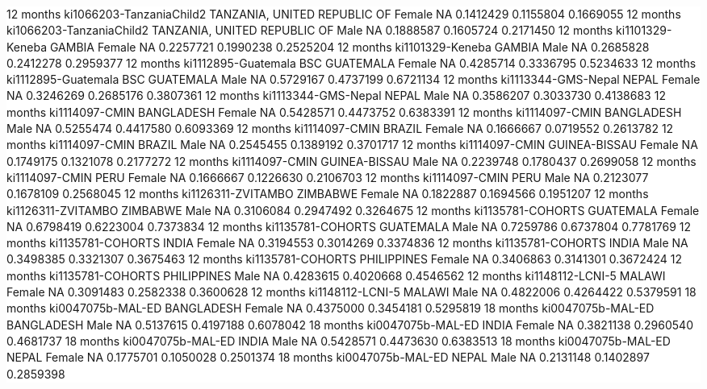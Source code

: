 12 months   ki1066203-TanzaniaChild2   TANZANIA, UNITED REPUBLIC OF   Female               NA                0.1412429   0.1155804   0.1669055
12 months   ki1066203-TanzaniaChild2   TANZANIA, UNITED REPUBLIC OF   Male                 NA                0.1888587   0.1605724   0.2171450
12 months   ki1101329-Keneba           GAMBIA                         Female               NA                0.2257721   0.1990238   0.2525204
12 months   ki1101329-Keneba           GAMBIA                         Male                 NA                0.2685828   0.2412278   0.2959377
12 months   ki1112895-Guatemala BSC    GUATEMALA                      Female               NA                0.4285714   0.3336795   0.5234633
12 months   ki1112895-Guatemala BSC    GUATEMALA                      Male                 NA                0.5729167   0.4737199   0.6721134
12 months   ki1113344-GMS-Nepal        NEPAL                          Female               NA                0.3246269   0.2685176   0.3807361
12 months   ki1113344-GMS-Nepal        NEPAL                          Male                 NA                0.3586207   0.3033730   0.4138683
12 months   ki1114097-CMIN             BANGLADESH                     Female               NA                0.5428571   0.4473752   0.6383391
12 months   ki1114097-CMIN             BANGLADESH                     Male                 NA                0.5255474   0.4417580   0.6093369
12 months   ki1114097-CMIN             BRAZIL                         Female               NA                0.1666667   0.0719552   0.2613782
12 months   ki1114097-CMIN             BRAZIL                         Male                 NA                0.2545455   0.1389192   0.3701717
12 months   ki1114097-CMIN             GUINEA-BISSAU                  Female               NA                0.1749175   0.1321078   0.2177272
12 months   ki1114097-CMIN             GUINEA-BISSAU                  Male                 NA                0.2239748   0.1780437   0.2699058
12 months   ki1114097-CMIN             PERU                           Female               NA                0.1666667   0.1226630   0.2106703
12 months   ki1114097-CMIN             PERU                           Male                 NA                0.2123077   0.1678109   0.2568045
12 months   ki1126311-ZVITAMBO         ZIMBABWE                       Female               NA                0.1822887   0.1694566   0.1951207
12 months   ki1126311-ZVITAMBO         ZIMBABWE                       Male                 NA                0.3106084   0.2947492   0.3264675
12 months   ki1135781-COHORTS          GUATEMALA                      Female               NA                0.6798419   0.6223004   0.7373834
12 months   ki1135781-COHORTS          GUATEMALA                      Male                 NA                0.7259786   0.6737804   0.7781769
12 months   ki1135781-COHORTS          INDIA                          Female               NA                0.3194553   0.3014269   0.3374836
12 months   ki1135781-COHORTS          INDIA                          Male                 NA                0.3498385   0.3321307   0.3675463
12 months   ki1135781-COHORTS          PHILIPPINES                    Female               NA                0.3406863   0.3141301   0.3672424
12 months   ki1135781-COHORTS          PHILIPPINES                    Male                 NA                0.4283615   0.4020668   0.4546562
12 months   ki1148112-LCNI-5           MALAWI                         Female               NA                0.3091483   0.2582338   0.3600628
12 months   ki1148112-LCNI-5           MALAWI                         Male                 NA                0.4822006   0.4264422   0.5379591
18 months   ki0047075b-MAL-ED          BANGLADESH                     Female               NA                0.4375000   0.3454181   0.5295819
18 months   ki0047075b-MAL-ED          BANGLADESH                     Male                 NA                0.5137615   0.4197188   0.6078042
18 months   ki0047075b-MAL-ED          INDIA                          Female               NA                0.3821138   0.2960540   0.4681737
18 months   ki0047075b-MAL-ED          INDIA                          Male                 NA                0.5428571   0.4473630   0.6383513
18 months   ki0047075b-MAL-ED          NEPAL                          Female               NA                0.1775701   0.1050028   0.2501374
18 months   ki0047075b-MAL-ED          NEPAL                          Male                 NA                0.2131148   0.1402897   0.2859398
